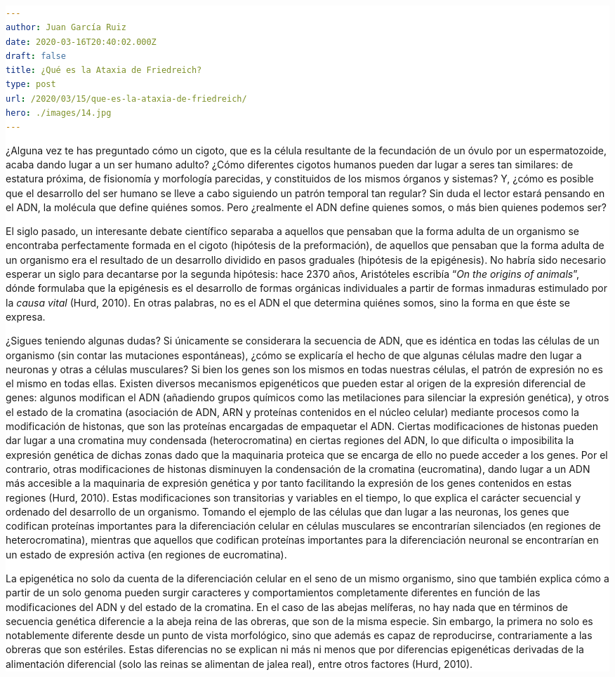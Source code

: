 ```yaml
---
author: Juan García Ruiz
date: 2020-03-16T20:40:02.000Z
draft: false
title: ¿Qué es la Ataxia de Friedreich?
type: post
url: /2020/03/15/que-es-la-ataxia-de-friedreich/
hero: ./images/14.jpg
---
```

¿Alguna vez te has preguntado cómo un cigoto, que es la célula resultante de la fecundación de un óvulo por un espermatozoide, acaba dando lugar a un ser humano adulto? ¿Cómo diferentes cigotos humanos pueden dar lugar a seres tan similares: de estatura próxima, de fisionomía y morfología parecidas, y constituidos de los mismos órganos y sistemas? Y, ¿cómo es posible que el desarrollo del ser humano se lleve a cabo siguiendo un patrón temporal tan regular? Sin duda el lector estará pensando en el ADN, la molécula que define quiénes somos. Pero ¿realmente el ADN define quienes somos, o más bien quienes podemos ser?

El siglo pasado, un interesante debate científico separaba a aquellos que pensaban que la forma adulta de un organismo se encontraba perfectamente formada en el cigoto (hipótesis de la preformación), de aquellos que pensaban que la forma adulta de un organismo era el resultado de un desarrollo dividido en pasos graduales (hipótesis de la epigénesis). No habría sido necesario esperar un siglo para decantarse por la segunda hipótesis: hace 2370 años, Aristóteles escribía “*On the origins of animals*”, dónde formulaba que la epigénesis es el desarrollo de formas orgánicas individuales a partir de formas inmaduras estimulado por la *causa vital* (Hurd, 2010). En otras palabras, no es el ADN el que determina quiénes somos, sino la forma en que éste se expresa.

¿Sigues teniendo algunas dudas? Si únicamente se considerara la secuencia de ADN, que es idéntica en todas las células de un organismo (sin contar las mutaciones espontáneas), ¿cómo se explicaría el hecho de que algunas células madre den lugar a neuronas y otras a células musculares? Si bien los genes son los mismos en todas nuestras células, el patrón de expresión no es el mismo en todas ellas. Existen diversos mecanismos epigenéticos que pueden estar al origen de la expresión diferencial de genes: algunos modifican el ADN (añadiendo grupos químicos como las metilaciones para silenciar la expresión genética), y otros el estado de la cromatina (asociación de ADN, ARN y proteínas contenidos en el núcleo celular) mediante procesos como la modificación de histonas, que son las proteínas encargadas de empaquetar el ADN. Ciertas modificaciones de histonas pueden dar lugar a una cromatina muy condensada (heterocromatina) en ciertas regiones del ADN, lo que dificulta o imposibilita la expresión genética de dichas zonas dado que la maquinaria proteica que se encarga de ello no puede acceder a los genes. Por el contrario, otras modificaciones de histonas disminuyen la condensación de la cromatina (eucromatina), dando lugar a un ADN más accesible a la maquinaria de expresión genética y por tanto facilitando la expresión de los genes contenidos en estas regiones (Hurd, 2010). Estas modificaciones son transitorias y variables en el tiempo, lo que explica el carácter secuencial y ordenado del desarrollo de un organismo. Tomando el ejemplo de las células que dan lugar a las neuronas, los genes que codifican proteínas importantes para la diferenciación celular en células musculares se encontrarían silenciados (en regiones de heterocromatina), mientras que aquellos que codifican proteínas importantes para la diferenciación neuronal se encontrarían en un estado de expresión activa (en regiones de eucromatina).

La epigenética no solo da cuenta de la diferenciación celular en el seno de un mismo organismo, sino que también explica cómo a partir de un solo genoma pueden surgir caracteres y comportamientos completamente diferentes en función de las modificaciones del ADN y del estado de la cromatina. En el caso de las abejas melíferas, no hay nada que en términos de secuencia genética diferencie a la abeja reina de las obreras, que son de la misma especie. Sin embargo, la primera no solo es notablemente diferente desde un punto de vista morfológico, sino que además es capaz de reproducirse, contrariamente a las obreras que son estériles. Estas diferencias no se explican ni más ni menos que por diferencias epigenéticas derivadas de la alimentación diferencial (solo las reinas se alimentan de jalea real), entre otros factores (Hurd, 2010).
